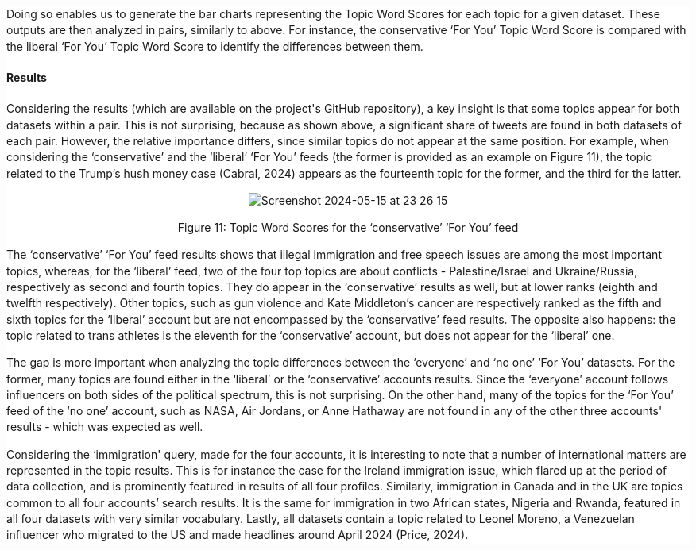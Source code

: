 <p>
Doing so enables us to generate the bar charts representing the Topic Word Scores for each topic for a given dataset. These outputs are then analyzed in pairs, similarly to above. For instance, the conservative ‘For You’ Topic Word Score is compared with the liberal ‘For You’ Topic Word Score to identify the differences between them.
</p>

<a name="ana_top_res"></a>
#### Results  

<p>
Considering the results (which are available on the project's GitHub repository), a key insight is that some topics appear for both datasets within a pair. This is not surprising, because as shown above, a significant share of tweets are found in both datasets of each pair. However, the relative importance differs, since similar topics do not appear at the same position. For example, when considering the ‘conservative’ and the ‘liberal’ ‘For You’ feeds (the former is provided as an example on Figure 11), the topic related to the Trump’s hush money case (Cabral, 2024) appears as the fourteenth topic for the former, and the third for the latter.
</p>

<p>
<p align="center">
  <img width="400" alt="Screenshot 2024-05-15 at 23 26 15" src="https://github.com/bensaldich/ddps_final/assets/71343656/0cce2272-9617-4040-a6e4-ffea0eee3835">
<p align="center">
  Figure 11: Topic Word Scores for the ‘conservative’ ‘For You’ feed
  </p>

<p>
The ‘conservative’ ‘For You’ feed results shows that illegal immigration and free speech issues are among the most important topics, whereas, for the ‘liberal’ feed, two of the four top topics are about conflicts - Palestine/Israel and Ukraine/Russia, respectively as second and fourth topics. They do appear in the ‘conservative’ results as well, but at lower ranks (eighth and twelfth respectively). Other topics, such as gun violence and Kate Middleton’s cancer are respectively ranked as the fifth and sixth topics for the ‘liberal’ account but are not encompassed by the ‘conservative’ feed results. The opposite also happens: the topic related to trans athletes is the eleventh for the ‘conservative’ account, but does not appear for the ‘liberal’ one.
</p>

<p>
The gap is more important when analyzing the topic differences between the ‘everyone’ and ‘no one’ ‘For You’ datasets. For the former, many topics are found either in the ‘liberal’ or the ‘conservative’ accounts results. Since the ‘everyone’ account follows influencers on both sides of the political spectrum, this is not surprising. On the other hand, many of the topics for the ‘For You’ feed of the ‘no one’ account, such as NASA, Air Jordans, or Anne Hathaway are not found in any of the other three accounts' results - which was expected as well.
</p>

<p>
Considering the ‘immigration' query, made for the four accounts, it is interesting to note that a number of international matters are represented in the topic results. This is for instance the case for the Ireland immigration issue, which flared up at the period of data collection, and is prominently featured in results of all four profiles. Similarly, immigration in Canada and in the UK are topics common to all four accounts’ search results. It is the same for immigration in two African states, Nigeria and Rwanda, featured in all four datasets with very similar vocabulary. Lastly, all datasets contain a topic related to Leonel Moreno, a Venezuelan influencer who migrated to the US and made headlines around April 2024 (Price, 2024).
</p>

